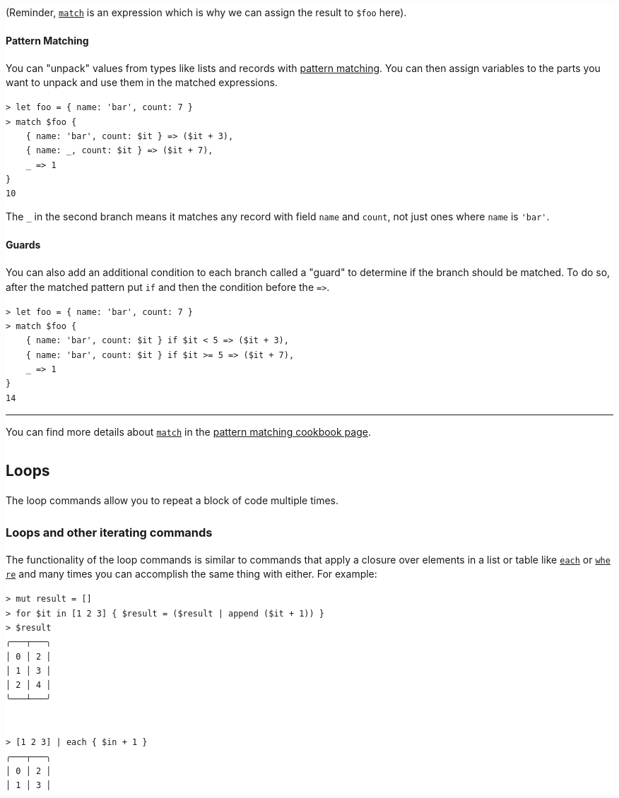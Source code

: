 (Reminder, [`match`](/commands/docs/match.html) is an expression which is why we can assign the result to `$foo` here).

#### Pattern Matching

You can "unpack" values from types like lists and records with [pattern matching](/cookbook/pattern_matching.html). You can then assign variables to the parts you want to unpack and use them in the matched expressions.

```nu
> let foo = { name: 'bar', count: 7 }
> match $foo {
    { name: 'bar', count: $it } => ($it + 3),
    { name: _, count: $it } => ($it + 7),
    _ => 1
}
10
```

The `_` in the second branch means it matches any record with field `name` and `count`, not just ones where `name` is `'bar'`.

#### Guards

You can also add an additional condition to each branch called a "guard" to determine if the branch should be matched. To do so, after the matched pattern put `if` and then the condition before the `=>`.

```nu
> let foo = { name: 'bar', count: 7 }
> match $foo {
    { name: 'bar', count: $it } if $it < 5 => ($it + 3),
    { name: 'bar', count: $it } if $it >= 5 => ($it + 7),
    _ => 1
}
14
```

---

You can find more details about [`match`](/commands/docs/match.html) in the [pattern matching cookbook page](https://www.nushell.sh/cookbook/pattern_matching.html).

## Loops

The loop commands allow you to repeat a block of code multiple times.

### Loops and other iterating commands

The functionality of the loop commands is similar to commands that apply a closure over elements in a list or table like [`each`](/commands/docs/each.html) or [`where`](/commands/docs/where.html) and many times you can accomplish the same thing with either. For example:

```nu
> mut result = []
> for $it in [1 2 3] { $result = ($result | append ($it + 1)) }
> $result
╭───┬───╮
│ 0 │ 2 │
│ 1 │ 3 │
│ 2 │ 4 │
╰───┴───╯


> [1 2 3] | each { $in + 1 }
╭───┬───╮
│ 0 │ 2 │
│ 1 │ 3 │
```